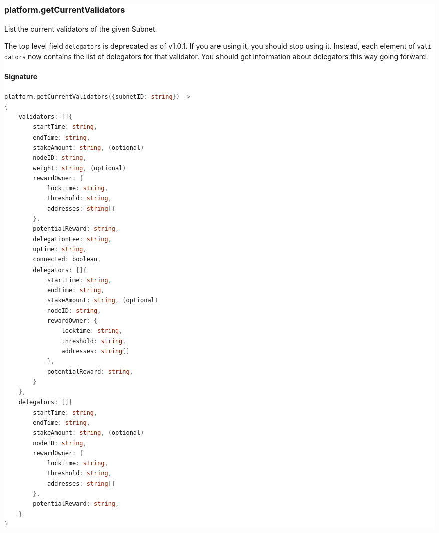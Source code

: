 ### platform.getCurrentValidators

List the current validators of the given Subnet.

The top level field `delegators` is deprecated as of v1.0.1. If you are using it, you should stop using it.
Instead, each element of `validators` now contains the list of delegators for that validator.
You should get information about delegators this way going forward.

#### Signature 

```go
platform.getCurrentValidators({subnetID: string}) ->
{
    validators: []{
        startTime: string,
        endTime: string,
        stakeAmount: string, (optional)
        nodeID: string,
        weight: string, (optional)
        rewardOwner: {
            locktime: string,
            threshold: string,
            addresses: string[]
        },
        potentialReward: string,
        delegationFee: string,
        uptime: string,
        connected: boolean,
        delegators: []{
            startTime: string,
            endTime: string,
            stakeAmount: string, (optional)
            nodeID: string,
            rewardOwner: {
                locktime: string,
                threshold: string,
                addresses: string[]
            },
            potentialReward: string,
        }
    },
    delegators: []{
        startTime: string,
        endTime: string,
        stakeAmount: string, (optional)
        nodeID: string,
        rewardOwner: {
            locktime: string,
            threshold: string,
            addresses: string[]
        },
        potentialReward: string,
    }
}
```
